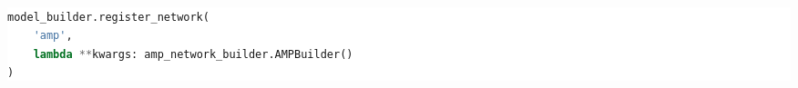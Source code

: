 ```python
model_builder.register_network(
    'amp',
    lambda **kwargs: amp_network_builder.AMPBuilder()
)
```
